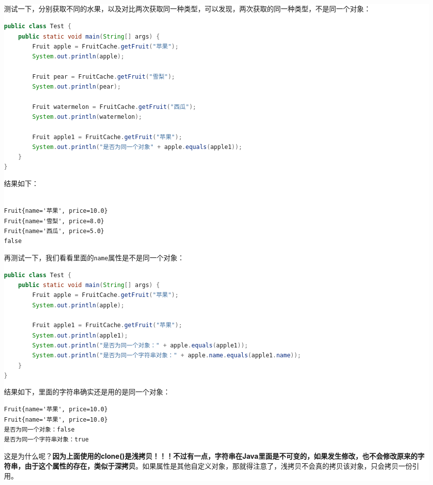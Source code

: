 测试一下，分别获取不同的水果，以及对比两次获取同一种类型，可以发现，两次获取的同一种类型，不是同一个对象：

```java
public class Test {
    public static void main(String[] args) {
        Fruit apple = FruitCache.getFruit("苹果");
        System.out.println(apple);

        Fruit pear = FruitCache.getFruit("雪梨");
        System.out.println(pear);

        Fruit watermelon = FruitCache.getFruit("西瓜");
        System.out.println(watermelon);

        Fruit apple1 = FruitCache.getFruit("苹果");
        System.out.println("是否为同一个对象" + apple.equals(apple1));
    }
}
```

结果如下：

```txt

Fruit{name='苹果', price=10.0}
Fruit{name='雪梨', price=8.0}
Fruit{name='西瓜', price=5.0}
false
```

再测试一下，我们看看里面的`name`属性是不是同一个对象：

```java
public class Test {
    public static void main(String[] args) {
        Fruit apple = FruitCache.getFruit("苹果");
        System.out.println(apple);

        Fruit apple1 = FruitCache.getFruit("苹果");
        System.out.println(apple1);
        System.out.println("是否为同一个对象：" + apple.equals(apple1));
        System.out.println("是否为同一个字符串对象：" + apple.name.equals(apple1.name));
    }
}
```

结果如下，里面的字符串确实还是用的是同一个对象：

```txt
Fruit{name='苹果', price=10.0}
Fruit{name='苹果', price=10.0}
是否为同一个对象：false
是否为同一个字符串对象：true
```

这是为什么呢？**因为上面使用的clone()是浅拷贝！！！不过有一点，字符串在Java里面是不可变的，如果发生修改，也不会修改原来的字符串，由于这个属性的存在，类似于深拷贝**。如果属性是其他自定义对象，那就得注意了，浅拷贝不会真的拷贝该对象，只会拷贝一份引用。
